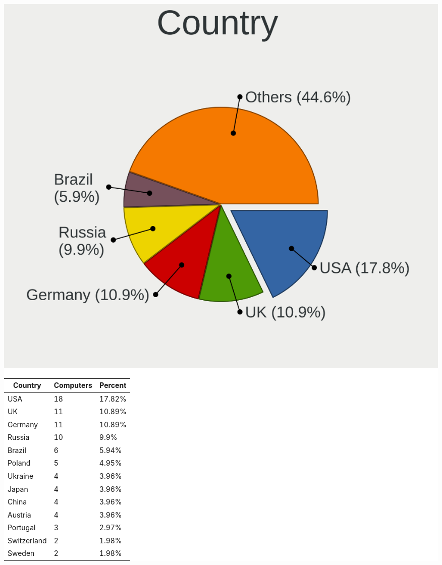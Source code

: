 ![Country](./All/images/pie_chart_bsd/node_location.svg)


| Country      | Computers | Percent |
|--------------|-----------|---------|
| USA          | 18        | 17.82%  |
| UK           | 11        | 10.89%  |
| Germany      | 11        | 10.89%  |
| Russia       | 10        | 9.9%    |
| Brazil       | 6         | 5.94%   |
| Poland       | 5         | 4.95%   |
| Ukraine      | 4         | 3.96%   |
| Japan        | 4         | 3.96%   |
| China        | 4         | 3.96%   |
| Austria      | 4         | 3.96%   |
| Portugal     | 3         | 2.97%   |
| Switzerland  | 2         | 1.98%   |
| Sweden       | 2         | 1.98%   |